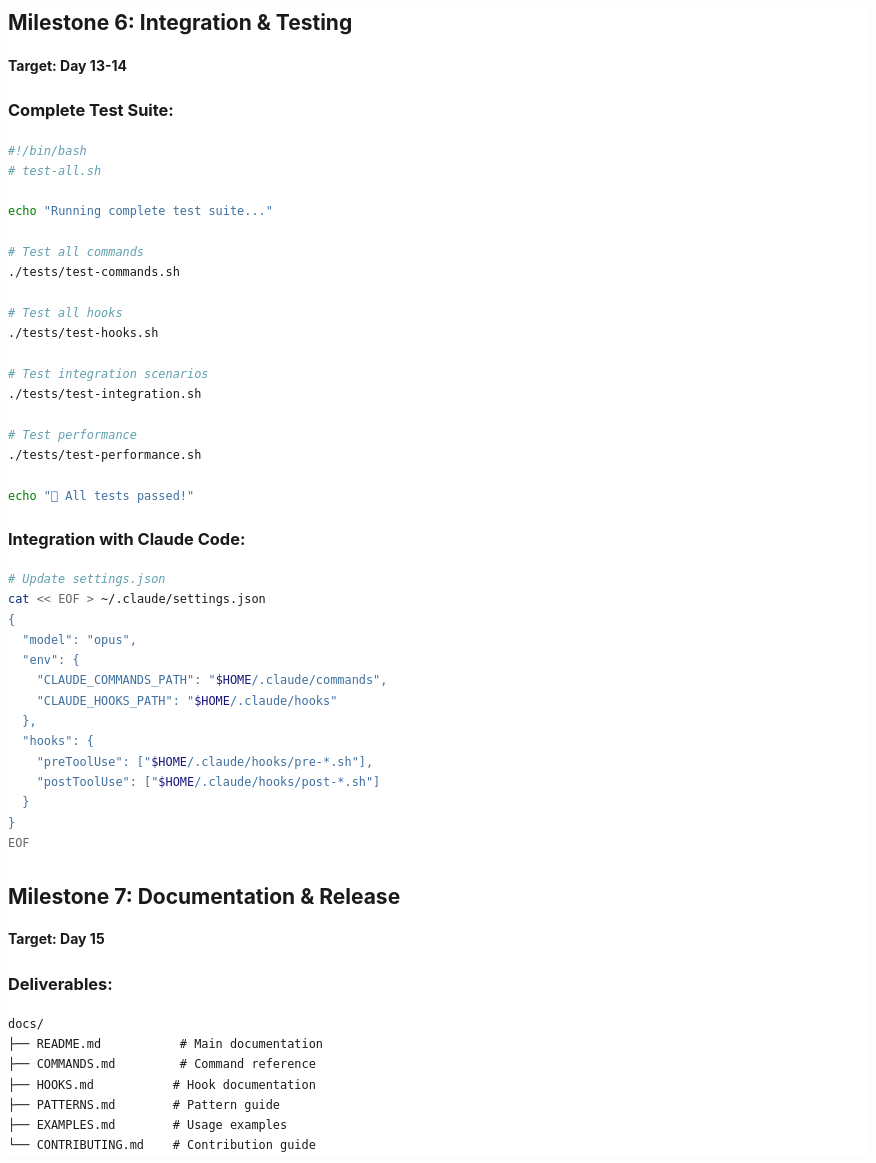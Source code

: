 ## Milestone 6: Integration & Testing
**Target: Day 13-14**

### Complete Test Suite:
```bash
#!/bin/bash
# test-all.sh

echo "Running complete test suite..."

# Test all commands
./tests/test-commands.sh

# Test all hooks
./tests/test-hooks.sh

# Test integration scenarios
./tests/test-integration.sh

# Test performance
./tests/test-performance.sh

echo "🎉 All tests passed!"
```

### Integration with Claude Code:
```bash
# Update settings.json
cat << EOF > ~/.claude/settings.json
{
  "model": "opus",
  "env": {
    "CLAUDE_COMMANDS_PATH": "$HOME/.claude/commands",
    "CLAUDE_HOOKS_PATH": "$HOME/.claude/hooks"
  },
  "hooks": {
    "preToolUse": ["$HOME/.claude/hooks/pre-*.sh"],
    "postToolUse": ["$HOME/.claude/hooks/post-*.sh"]
  }
}
EOF
```

## Milestone 7: Documentation & Release
**Target: Day 15**

### Deliverables:
```
docs/
├── README.md           # Main documentation
├── COMMANDS.md         # Command reference
├── HOOKS.md           # Hook documentation
├── PATTERNS.md        # Pattern guide
├── EXAMPLES.md        # Usage examples
└── CONTRIBUTING.md    # Contribution guide
```
